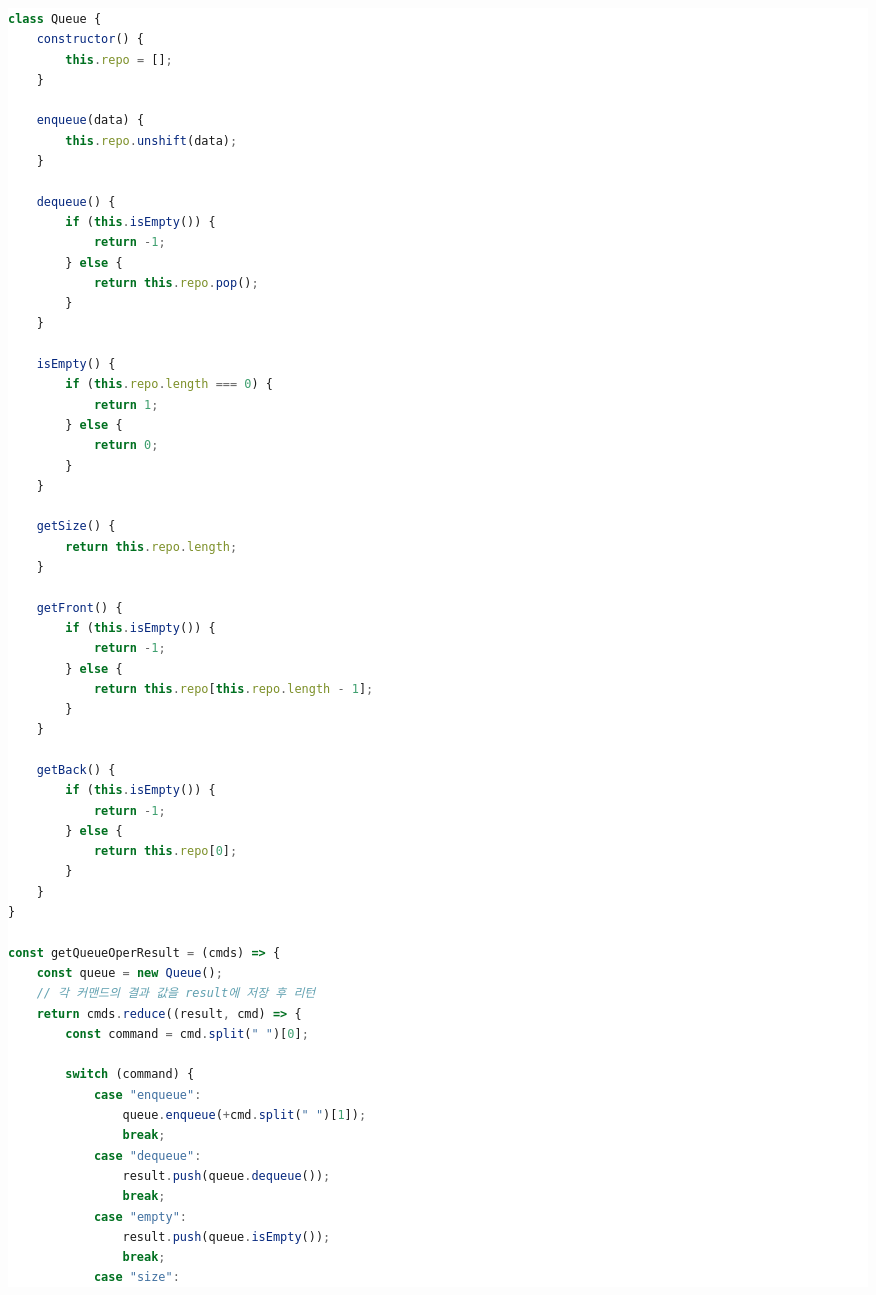 ```js
class Queue {
    constructor() {
        this.repo = [];
    }

    enqueue(data) {
        this.repo.unshift(data);
    }

    dequeue() {
        if (this.isEmpty()) {
            return -1;
        } else {
            return this.repo.pop();
        }
    }

    isEmpty() {
        if (this.repo.length === 0) {
            return 1;
        } else {
            return 0;
        }
    }

    getSize() {
        return this.repo.length;
    }

    getFront() {
        if (this.isEmpty()) {
            return -1;
        } else {
            return this.repo[this.repo.length - 1];
        }
    }

    getBack() {
        if (this.isEmpty()) {
            return -1;
        } else {
            return this.repo[0];
        }
    }
}

const getQueueOperResult = (cmds) => {
    const queue = new Queue();
	// 각 커맨드의 결과 값을 result에 저장 후 리턴
    return cmds.reduce((result, cmd) => {
        const command = cmd.split(" ")[0];

        switch (command) {
            case "enqueue":
                queue.enqueue(+cmd.split(" ")[1]);
                break;
            case "dequeue":
                result.push(queue.dequeue());
                break;
            case "empty":
                result.push(queue.isEmpty());
                break;
            case "size":
```